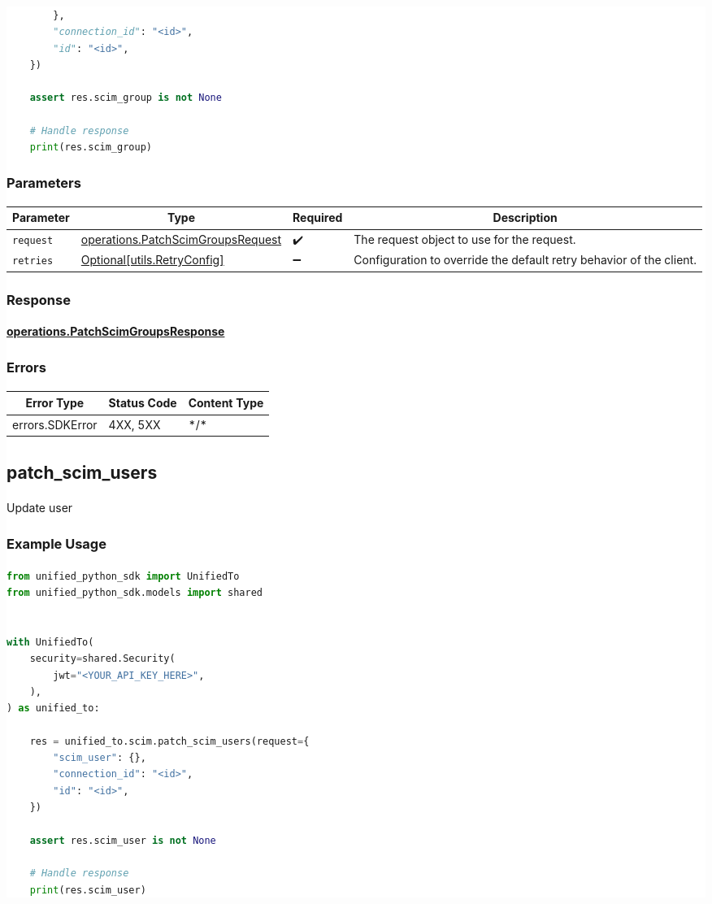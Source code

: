 ```python
        },
        "connection_id": "<id>",
        "id": "<id>",
    })

    assert res.scim_group is not None

    # Handle response
    print(res.scim_group)

```

### Parameters

| Parameter                                                                              | Type                                                                                   | Required                                                                               | Description                                                                            |
| -------------------------------------------------------------------------------------- | -------------------------------------------------------------------------------------- | -------------------------------------------------------------------------------------- | -------------------------------------------------------------------------------------- |
| `request`                                                                              | [operations.PatchScimGroupsRequest](../../models/operations/patchscimgroupsrequest.md) | :heavy_check_mark:                                                                     | The request object to use for the request.                                             |
| `retries`                                                                              | [Optional[utils.RetryConfig]](../../models/utils/retryconfig.md)                       | :heavy_minus_sign:                                                                     | Configuration to override the default retry behavior of the client.                    |

### Response

**[operations.PatchScimGroupsResponse](../../models/operations/patchscimgroupsresponse.md)**

### Errors

| Error Type      | Status Code     | Content Type    |
| --------------- | --------------- | --------------- |
| errors.SDKError | 4XX, 5XX        | \*/\*           |

## patch_scim_users

Update user

### Example Usage


```python
from unified_python_sdk import UnifiedTo
from unified_python_sdk.models import shared


with UnifiedTo(
    security=shared.Security(
        jwt="<YOUR_API_KEY_HERE>",
    ),
) as unified_to:

    res = unified_to.scim.patch_scim_users(request={
        "scim_user": {},
        "connection_id": "<id>",
        "id": "<id>",
    })

    assert res.scim_user is not None

    # Handle response
    print(res.scim_user)

```
